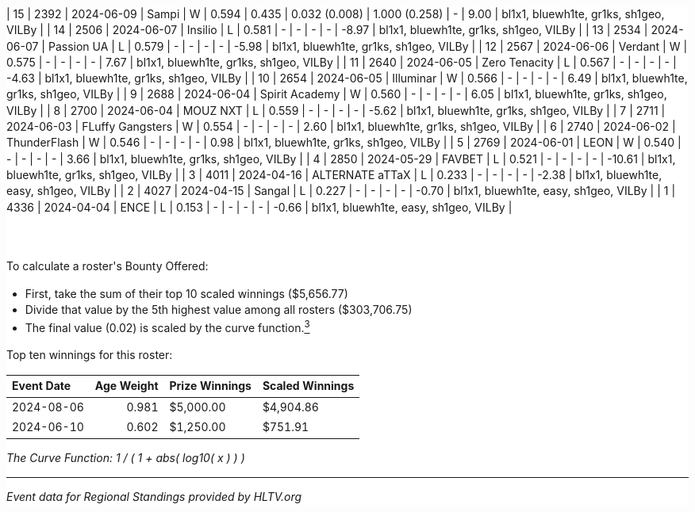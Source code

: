 |           15 |     2392 | 2024-06-09 | Sampi             | W   | 0.594      | 0.435        | 0.032 (0.008)    | 1.000 (0.258)    | -         |     9.00 | bl1x1, bluewh1te, gr1ks, sh1geo, VILBy  |
|           14 |     2506 | 2024-06-07 | Insilio           | L   | 0.581      | -            | -                | -                | -         |    -8.97 | bl1x1, bluewh1te, gr1ks, sh1geo, VILBy  |
|           13 |     2534 | 2024-06-07 | Passion UA        | L   | 0.579      | -            | -                | -                | -         |    -5.98 | bl1x1, bluewh1te, gr1ks, sh1geo, VILBy  |
|           12 |     2567 | 2024-06-06 | Verdant           | W   | 0.575      | -            | -                | -                | -         |     7.67 | bl1x1, bluewh1te, gr1ks, sh1geo, VILBy  |
|           11 |     2640 | 2024-06-05 | Zero Tenacity     | L   | 0.567      | -            | -                | -                | -         |    -4.63 | bl1x1, bluewh1te, gr1ks, sh1geo, VILBy  |
|           10 |     2654 | 2024-06-05 | Illuminar         | W   | 0.566      | -            | -                | -                | -         |     6.49 | bl1x1, bluewh1te, gr1ks, sh1geo, VILBy  |
|            9 |     2688 | 2024-06-04 | Spirit Academy    | W   | 0.560      | -            | -                | -                | -         |     6.05 | bl1x1, bluewh1te, gr1ks, sh1geo, VILBy  |
|            8 |     2700 | 2024-06-04 | MOUZ NXT          | L   | 0.559      | -            | -                | -                | -         |    -5.62 | bl1x1, bluewh1te, gr1ks, sh1geo, VILBy  |
|            7 |     2711 | 2024-06-03 | FLuffy Gangsters  | W   | 0.554      | -            | -                | -                | -         |     2.60 | bl1x1, bluewh1te, gr1ks, sh1geo, VILBy  |
|            6 |     2740 | 2024-06-02 | ThunderFlash      | W   | 0.546      | -            | -                | -                | -         |     0.98 | bl1x1, bluewh1te, gr1ks, sh1geo, VILBy  |
|            5 |     2769 | 2024-06-01 | LEON              | W   | 0.540      | -            | -                | -                | -         |     3.66 | bl1x1, bluewh1te, gr1ks, sh1geo, VILBy  |
|            4 |     2850 | 2024-05-29 | FAVBET            | L   | 0.521      | -            | -                | -                | -         |   -10.61 | bl1x1, bluewh1te, gr1ks, sh1geo, VILBy  |
|            3 |     4011 | 2024-04-16 | ALTERNATE aTTaX   | L   | 0.233      | -            | -                | -                | -         |    -2.38 | bl1x1, bluewh1te, easy, sh1geo, VILBy   |
|            2 |     4027 | 2024-04-15 | Sangal            | L   | 0.227      | -            | -                | -                | -         |    -0.70 | bl1x1, bluewh1te, easy, sh1geo, VILBy   |
|            1 |     4336 | 2024-04-04 | ENCE              | L   | 0.153      | -            | -                | -                | -         |    -0.66 | bl1x1, bluewh1te, easy, sh1geo, VILBy   |

<br />
<span id="table2"></span><br />
To calculate a roster's Bounty Offered:<br />

- First, take the sum of their top 10 scaled winnings ($5,656.77)
- Divide that value by the 5th highest value among all rosters ($303,706.75)
- The final value (0.02) is scaled by the curve function.[<sup>3</sup>](#curveFunction)

Top ten winnings for this roster:<br />

| Event Date | Age Weight | Prize Winnings | Scaled Winnings |
| :- | -: | :- | :- |
| 2024-08-06 |      0.981 | $5,000.00      | $4,904.86       |
| 2024-06-10 |      0.602 | $1,250.00      | $751.91         |


<span id="curveFunction"></span>_The Curve Function: 1 / ( 1 + abs( log10( x ) ) )_<br />

---
_Event data for Regional Standings provided by HLTV.org_<br />
